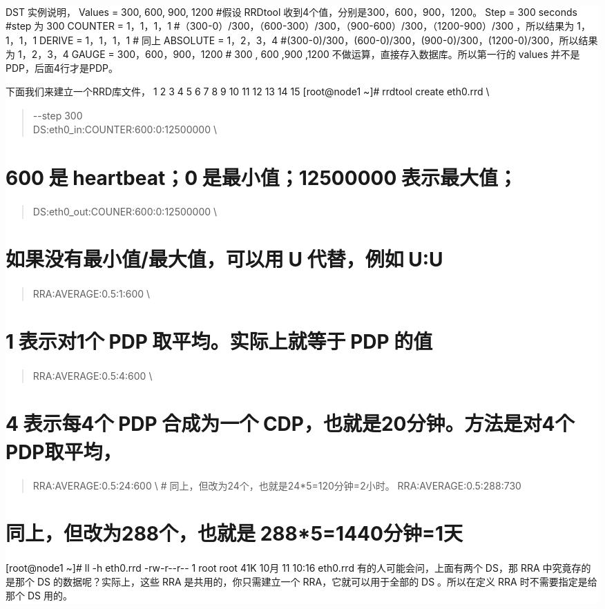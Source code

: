 DST 实例说明，
Values = 300, 600, 900, 1200
#假设 RRDtool 收到4个值，分别是300，600，900，1200。 
Step = 300 seconds
#step 为 300 
COUNTER = 1，1，1，1
#（300-0）/300，（600-300）/300，（900-600）/300，（1200-900）/300 ，所以结果为 1，1，1，1 
DERIVE = 1，1，1，1 # 同上 
ABSOLUTE = 1，2，3，4
#(300-0)/300，(600-0)/300，(900-0)/300，(1200-0)/300，所以结果为 1，2，3，4 
GAUGE = 300，600，900，1200 # 300 , 600 ,900 ,1200 不做运算，直接存入数据库。所以第一行的 values 并不是 PDP，后面4行才是PDP。

下面我们来建立一个RRD库文件，
1
2
3
4
5
6
7
8
9
10
11
12
13
14
15	[root@node1 ~]# rrdtool create eth0.rrd \
> --step 300 \
> DS:eth0_in:COUNTER:600:0:12500000 \
 # 600 是 heartbeat；0 是最小值；12500000 表示最大值；
> DS:eth0_out:COUNER:600:0:12500000 \
# 如果没有最小值/最大值，可以用 U 代替，例如 U:U
> RRA:AVERAGE:0.5:1:600 \
# 1 表示对1个 PDP 取平均。实际上就等于 PDP 的值
> RRA:AVERAGE:0.5:4:600 \
# 4 表示每4个 PDP 合成为一个 CDP，也就是20分钟。方法是对4个PDP取平均，
> RRA:AVERAGE:0.5:24:600 \ # 同上，但改为24个，也就是24*5=120分钟=2小时。
> RRA:AVERAGE:0.5:288:730
 # 同上，但改为288个，也就是 288*5=1440分钟=1天
[root@node1 ~]# ll -h eth0.rrd
-rw-r--r--  1 root   root     41K 10月 11 10:16 eth0.rrd
有的人可能会问，上面有两个 DS，那 RRA 中究竟存的是那个 DS 的数据呢？实际上，这些 RRA 是共用的，你只需建立一个 RRA，它就可以用于全部的 DS 。所以在定义 RRA 时不需要指定是给那个 DS 用的。
